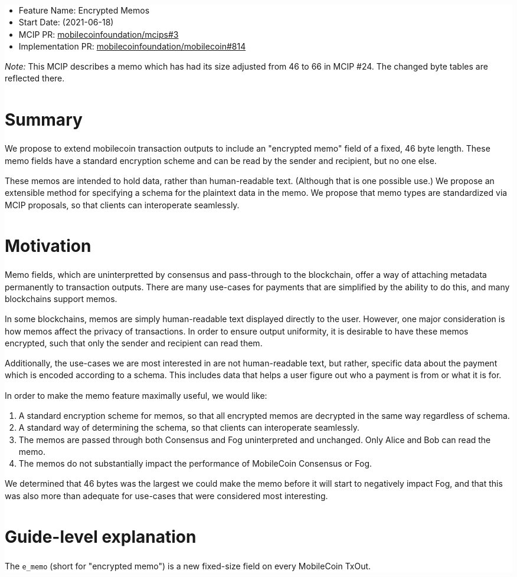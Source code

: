 - Feature Name: Encrypted Memos
- Start Date: (2021-06-18)
- MCIP PR: [mobilecoinfoundation/mcips#3](https://github.com/mobilecoinfoundation/mcips/pull/3)
- Implementation PR: [mobilecoinfoundation/mobilecoin#814](https://github.com/mobilecoinfoundation/mobilecoin/pull/814)

*Note:* This MCIP describes a memo which has had its size adjusted from 46 to 66 in MCIP #24. The changed byte tables are reflected there. 

# Summary
[summary]: #summary

We propose to extend mobilecoin transaction outputs to include an "encrypted memo" field of a
fixed, 46 byte length. These memo fields have a standard encryption scheme and can be read by
the sender and recipient, but no one else.

These memos are intended to hold data, rather than human-readable text. (Although that is one possible use.)
We propose an extensible method for specifying a schema for the plaintext data in the memo.
We propose that memo types are standardized via MCIP proposals, so that clients can interoperate
seamlessly.

# Motivation
[motivation]: #motivation

Memo fields, which are uninterpretted by consensus and pass-through to the blockchain, offer a way of attaching metadata permanently to transaction outputs. There are many use-cases for payments that are simplified by the ability to do this, and many blockchains support memos.

In some blockchains, memos are simply human-readable text displayed directly to the user.
However, one major consideration is how memos affect the privacy of transactions.
In order to ensure output uniformity, it is desirable to have these memos encrypted, such
that only the sender and recipient can read them.

Additionally, the use-cases we are most interested in are not human-readable text, but rather,
specific data about the payment which is encoded according to a schema. This includes data
that helps a user figure out who a payment is from or what it is for.

In order to make the memo feature maximally useful, we would like:

1. A standard encryption scheme for memos, so that all encrypted memos are decrypted in the same way regardless of schema.
2. A standard way of determining the schema, so that clients can interoperate seamlessly.
3. The memos are passed through both Consensus and Fog uninterpreted and unchanged. Only Alice and Bob can read the memo.
4. The memos do not substantially impact the performance of MobileCoin Consensus or Fog.

We determined that 46 bytes was the largest we could make the memo before it will start to negatively impact Fog,
and that this was also more than adequate for use-cases that were considered most interesting.

# Guide-level explanation
[guide-level-explanation]: #guide-level-explanation

The `e_memo` (short for "encrypted memo") is a new fixed-size field on every MobileCoin TxOut.


[reference-level-explanation]: #reference-level-explanation
[drawbacks]: #drawbacks
[rationale-and-alternatives]: #rationale-and-alternatives
[prior-art]: #prior-art
[unresolved-questions]: #unresolved-questions
[future-possibilities]: #future-possibilities
